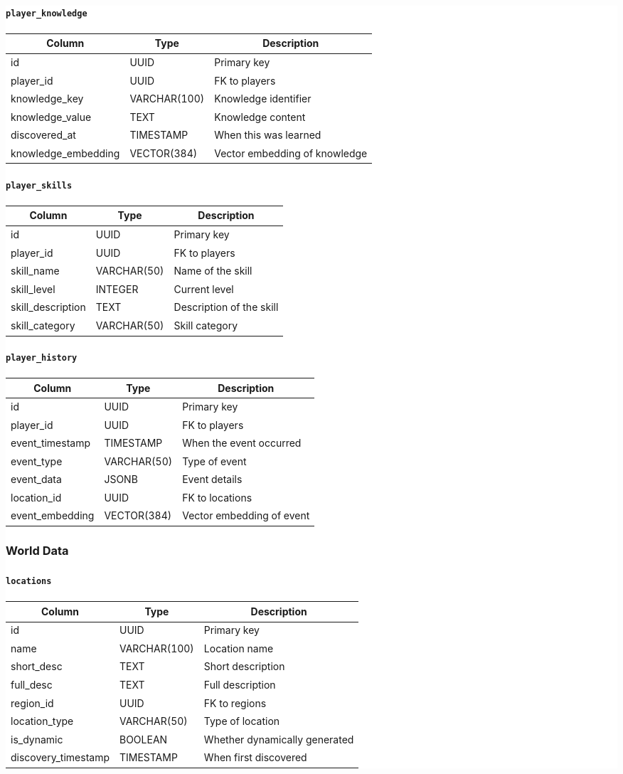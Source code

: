#### `player_knowledge`
| Column            | Type        | Description                          |
|-------------------|-------------|--------------------------------------|
| id                | UUID        | Primary key                          |
| player_id         | UUID        | FK to players                        |
| knowledge_key     | VARCHAR(100)| Knowledge identifier                 |
| knowledge_value   | TEXT        | Knowledge content                    |
| discovered_at     | TIMESTAMP   | When this was learned                |
| knowledge_embedding | VECTOR(384)| Vector embedding of knowledge       |

#### `player_skills`
| Column            | Type        | Description                          |
|-------------------|-------------|--------------------------------------|
| id                | UUID        | Primary key                          |
| player_id         | UUID        | FK to players                        |
| skill_name        | VARCHAR(50) | Name of the skill                    |
| skill_level       | INTEGER     | Current level                        |
| skill_description | TEXT        | Description of the skill             |
| skill_category    | VARCHAR(50) | Skill category                       |

#### `player_history`
| Column            | Type        | Description                          |
|-------------------|-------------|--------------------------------------|
| id                | UUID        | Primary key                          |
| player_id         | UUID        | FK to players                        |
| event_timestamp   | TIMESTAMP   | When the event occurred              |
| event_type        | VARCHAR(50) | Type of event                        |
| event_data        | JSONB       | Event details                        |
| location_id       | UUID        | FK to locations                      |
| event_embedding   | VECTOR(384) | Vector embedding of event            |

### World Data

#### `locations`
| Column            | Type        | Description                          |
|-------------------|-------------|--------------------------------------|
| id                | UUID        | Primary key                          |
| name              | VARCHAR(100)| Location name                        |
| short_desc        | TEXT        | Short description                    |
| full_desc         | TEXT        | Full description                     |
| region_id         | UUID        | FK to regions                        |
| location_type     | VARCHAR(50) | Type of location                     |
| is_dynamic        | BOOLEAN     | Whether dynamically generated        |
| discovery_timestamp| TIMESTAMP  | When first discovered                |